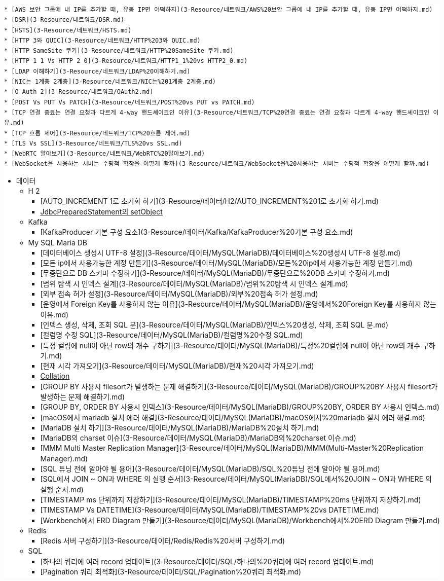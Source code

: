     * [AWS 보안 그룹에 내 IP를 추가할 때, 유동 IP면 어떡하지](3-Resource/네트워크/AWS%20보안 그룹에 내 IP를 추가할 때, 유동 IP면 어떡하지.md)
    * [DSR](3-Resource/네트워크/DSR.md)
    * [HSTS](3-Resource/네트워크/HSTS.md)
    * [HTTP 3와 QUIC](3-Resource/네트워크/HTTP%203와 QUIC.md)
    * [HTTP SameSite 쿠키](3-Resource/네트워크/HTTP%20SameSite 쿠키.md)
    * [HTTP 1 1 Vs HTTP 2 0](3-Resource/네트워크/HTTP1_1%20vs HTTP2_0.md)
    * [LDAP 이해하기](3-Resource/네트워크/LDAP%20이해하기.md)
    * [NIC는 1계층 2계층](3-Resource/네트워크/NIC는%201계층 2계층.md)
    * [O Auth 2](3-Resource/네트워크/OAuth2.md)
    * [POST Vs PUT Vs PATCH](3-Resource/네트워크/POST%20vs PUT vs PATCH.md)
    * [TCP 연결 종료는 연결 요청과 다르게 4-way 핸드셰이크인 이유](3-Resource/네트워크/TCP%20연결 종료는 연결 요청과 다르게 4-way 핸드셰이크인 이유.md)
    * [TCP 흐름 제어](3-Resource/네트워크/TCP%20흐름 제어.md)
    * [TLS Vs SSL](3-Resource/네트워크/TLS%20vs SSL.md)
    * [WebRTC 알아보기](3-Resource/네트워크/WebRTC%20알아보기.md)
    * [WebSocket을 사용하는 서버는 수평적 확장을 어떻게 할까](3-Resource/네트워크/WebSocket을%20사용하는 서버는 수평적 확장을 어떻게 할까.md)
  - 데이터
    - H 2
      * [AUTO_INCREMENT 1로 초기화 하기](3-Resource/데이터/H2/AUTO_INCREMENT%201로 초기화 하기.md)
      * [JdbcPreparedStatement의 setObject](3-Resource/데이터/H2/JdbcPreparedStatement의%20setObject.md)
    - Kafka
      * [KafkaProducer 기본 구성 요소](3-Resource/데이터/Kafka/KafkaProducer%20기본 구성 요소.md)
    - My SQL Maria DB
      * [데이터베이스 생성시 UTF-8 설정](3-Resource/데이터/MySQL(MariaDB)/데이터베이스%20생성시 UTF-8 설정.md)
      * [모든 ip에서 사용가능한 계정 만들기](3-Resource/데이터/MySQL(MariaDB)/모든%20ip에서 사용가능한 계정 만들기.md)
      * [무중단으로 DB 스키마 수정하기](3-Resource/데이터/MySQL(MariaDB)/무중단으로%20DB 스키마 수정하기.md)
      * [범위 탐색 시 인덱스 설계](3-Resource/데이터/MySQL(MariaDB)/범위%20탐색 시 인덱스 설계.md)
      * [외부 접속 허가 설정](3-Resource/데이터/MySQL(MariaDB)/외부%20접속 허가 설정.md)
      * [운영에서 Foreign Key를 사용하지 않는 이유](3-Resource/데이터/MySQL(MariaDB)/운영에서%20Foreign Key를 사용하지 않는 이유.md)
      * [인덱스 생성, 삭제, 조회 SQL 문](3-Resource/데이터/MySQL(MariaDB)/인덱스%20생성, 삭제, 조회 SQL 문.md)
      * [컬럼명 수정 SQL](3-Resource/데이터/MySQL(MariaDB)/컬럼명%20수정 SQL.md)
      * [특정 컬럼에 null이 아닌 row의 개수 구하기](3-Resource/데이터/MySQL(MariaDB)/특정%20컬럼에 null이 아닌 row의 개수 구하기.md)
      * [현재 시각 가져오기](3-Resource/데이터/MySQL(MariaDB)/현재%20시각 가져오기.md)
      * [Collation](3-Resource/데이터/MySQL(MariaDB)/collation.md)
      * [GROUP BY 사용시 filesort가 발생하는 문제 해결하기](3-Resource/데이터/MySQL(MariaDB)/GROUP%20BY 사용시 filesort가 발생하는 문제 해결하기.md)
      * [GROUP BY, ORDER BY 사용시 인덱스](3-Resource/데이터/MySQL(MariaDB)/GROUP%20BY, ORDER BY 사용시 인덱스.md)
      * [macOS에서 mariadb 설치 에러 해결](3-Resource/데이터/MySQL(MariaDB)/macOS에서%20mariadb 설치 에러 해결.md)
      * [MariaDB 설치 하기](3-Resource/데이터/MySQL(MariaDB)/MariaDB%20설치 하기.md)
      * [MariaDB의 charset 이슈](3-Resource/데이터/MySQL(MariaDB)/MariaDB의%20charset 이슈.md)
      * [MMM Multi Master Replication Manager](3-Resource/데이터/MySQL(MariaDB)/MMM(Multi-Master%20Replication Manager).md)
      * [SQL 튜닝 전에 알아야 될 용어](3-Resource/데이터/MySQL(MariaDB)/SQL%20튜닝 전에 알아야 될 용어.md)
      * [SQL에서 JOIN ~ ON과 WHERE 의 실행 순서](3-Resource/데이터/MySQL(MariaDB)/SQL에서%20JOIN ~ ON과 WHERE 의 실행 순서.md)
      * [TIMESTAMP ms 단위까지 저장하기](3-Resource/데이터/MySQL(MariaDB)/TIMESTAMP%20ms 단위까지 저장하기.md)
      * [TIMESTAMP Vs DATETIME](3-Resource/데이터/MySQL(MariaDB)/TIMESTAMP%20vs DATETIME.md)
      * [Workbench에서 ERD Diagram 만들기](3-Resource/데이터/MySQL(MariaDB)/Workbench에서%20ERD Diagram 만들기.md)
    - Redis
      * [Redis 서버 구성하기](3-Resource/데이터/Redis/Redis%20서버 구성하기.md)
    - SQL
      * [하나의 쿼리에 여러 record 업데이트](3-Resource/데이터/SQL/하나의%20쿼리에 여러 record 업데이트.md)
      * [Pagination 쿼리 최적화](3-Resource/데이터/SQL/Pagination%20쿼리 최적화.md)